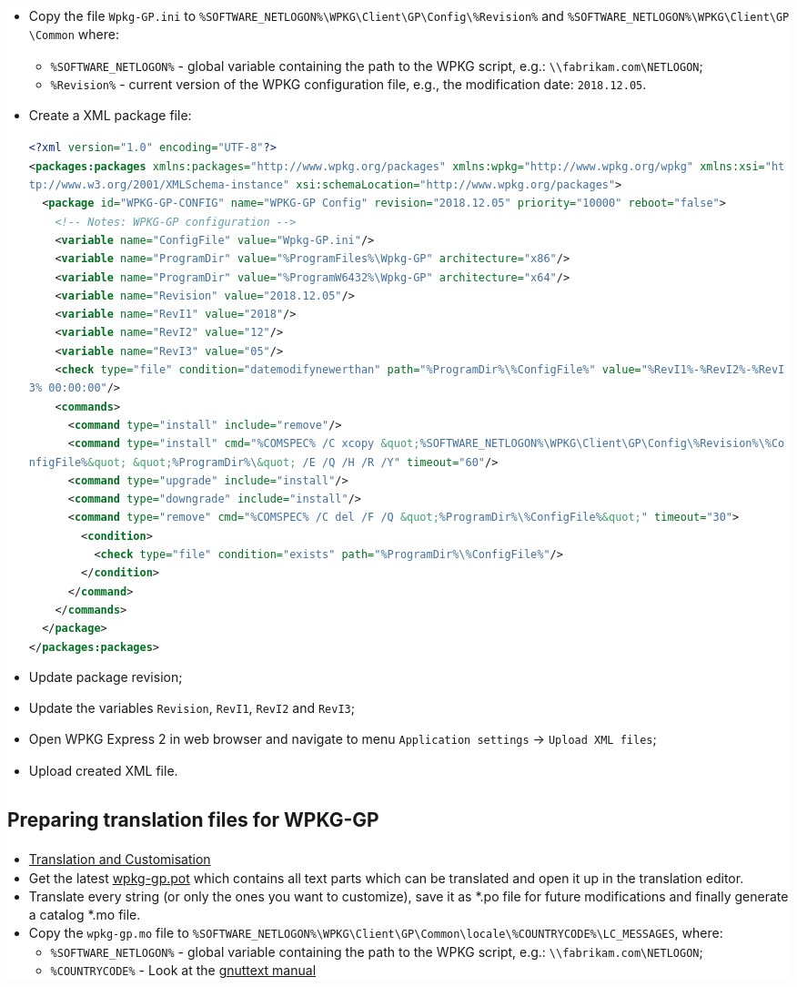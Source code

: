 - Copy the file `Wpkg-GP.ini` to `%SOFTWARE_NETLOGON%\WPKG\Client\GP\Config\%Revision%` and
  `%SOFTWARE_NETLOGON%\WPKG\Client\GP\Common`
  where:
    * `%SOFTWARE_NETLOGON%` - global variable containing the path to the WPKG script,
      e.g.: `\\fabrikam.com\NETLOGON`;
    * `%Revision%` - current version of the WPKG configuration file, e.g.,
      the modification date: `2018.12.05`.

- Create a XML package file:

  ```xml
  <?xml version="1.0" encoding="UTF-8"?>
  <packages:packages xmlns:packages="http://www.wpkg.org/packages" xmlns:wpkg="http://www.wpkg.org/wpkg" xmlns:xsi="http://www.w3.org/2001/XMLSchema-instance" xsi:schemaLocation="http://www.wpkg.org/packages">
    <package id="WPKG-GP-CONFIG" name="WPKG-GP Config" revision="2018.12.05" priority="10000" reboot="false">
      <!-- Notes: WPKG-GP configuration -->
      <variable name="ConfigFile" value="Wpkg-GP.ini"/>
      <variable name="ProgramDir" value="%ProgramFiles%\Wpkg-GP" architecture="x86"/>
      <variable name="ProgramDir" value="%ProgramW6432%\Wpkg-GP" architecture="x64"/>
      <variable name="Revision" value="2018.12.05"/>
      <variable name="RevI1" value="2018"/>
      <variable name="RevI2" value="12"/>
      <variable name="RevI3" value="05"/>
      <check type="file" condition="datemodifynewerthan" path="%ProgramDir%\%ConfigFile%" value="%RevI1%-%RevI2%-%RevI3% 00:00:00"/>
      <commands>
        <command type="install" include="remove"/>
        <command type="install" cmd="%COMSPEC% /C xcopy &quot;%SOFTWARE_NETLOGON%\WPKG\Client\GP\Config\%Revision%\%ConfigFile%&quot; &quot;%ProgramDir%\&quot; /E /Q /H /R /Y" timeout="60"/>
        <command type="upgrade" include="install"/>
        <command type="downgrade" include="install"/>
        <command type="remove" cmd="%COMSPEC% /C del /F /Q &quot;%ProgramDir%\%ConfigFile%&quot;" timeout="30">
          <condition>
            <check type="file" condition="exists" path="%ProgramDir%\%ConfigFile%"/>
          </condition>
        </command>
      </commands>
    </package>
  </packages:packages>
  ```

- Update package revision;
- Update the variables `Revision`, `RevI1`, `RevI2` and `RevI3`;
- Open WPKG Express 2 in web browser and navigate to menu `Application settings` ->
  `Upload XML files`;
- Upload created XML file.

## Preparing translation files for WPKG-GP

- [Translation and Customisation](https://github.com/sonicnkt/wpkg-gp-client/wiki/Translation-and-Customisation)
- Get the latest [wpkg-gp.pot](https://github.com/sonicnkt/wpkg-gp/blob/master/locale/wpkg-gp.pot)
  which contains all text parts which can be translated and open it up in the translation editor.
- Translate every string (or only the ones you want to customize), save it as *.po file for future
  modifications and finally generate a catalog *.mo file.
- Copy the `wpkg-gp.mo` file to `%SOFTWARE_NETLOGON%\WPKG\Client\GP\Common\locale\%COUNTRYCODE%\LC_MESSAGES`,
  where:
    * `%SOFTWARE_NETLOGON%` - global variable containing the path to the WPKG script,
      e.g.: `\\fabrikam.com\NETLOGON`;
    * `%COUNTRYCODE%` - Look at the [gnuttext manual](https://www.gnu.org/software/gettext/manual/html_node/Country-Codes.html#Country-Codes)